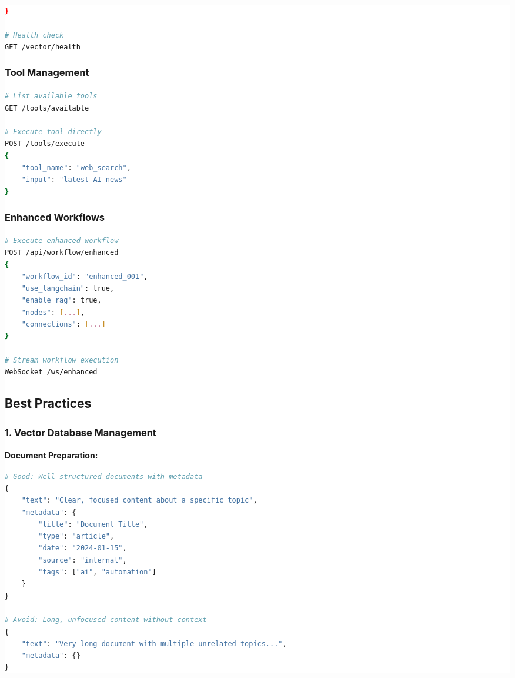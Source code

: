 ```bash
}

# Health check
GET /vector/health
```

### Tool Management

```bash
# List available tools
GET /tools/available

# Execute tool directly
POST /tools/execute
{
    "tool_name": "web_search",
    "input": "latest AI news"
}
```

### Enhanced Workflows

```bash
# Execute enhanced workflow
POST /api/workflow/enhanced
{
    "workflow_id": "enhanced_001",
    "use_langchain": true,
    "enable_rag": true,
    "nodes": [...],
    "connections": [...]
}

# Stream workflow execution
WebSocket /ws/enhanced
```

## Best Practices

### 1. Vector Database Management

**Document Preparation:**
```python
# Good: Well-structured documents with metadata
{
    "text": "Clear, focused content about a specific topic",
    "metadata": {
        "title": "Document Title",
        "type": "article",
        "date": "2024-01-15",
        "source": "internal",
        "tags": ["ai", "automation"]
    }
}

# Avoid: Long, unfocused content without context
{
    "text": "Very long document with multiple unrelated topics...",
    "metadata": {}
}
```
